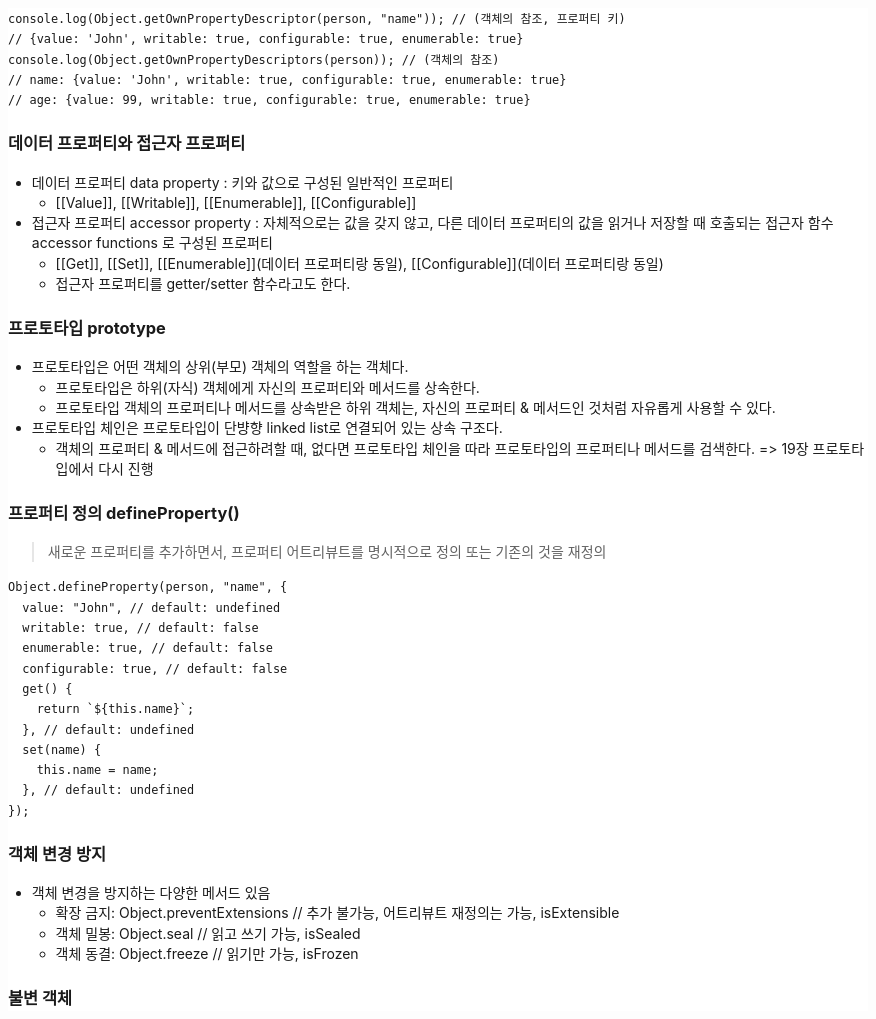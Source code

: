 ```tsx
console.log(Object.getOwnPropertyDescriptor(person, "name")); // (객체의 참조, 프로퍼티 키)
// {value: 'John', writable: true, configurable: true, enumerable: true}
console.log(Object.getOwnPropertyDescriptors(person)); // (객체의 참조)
// name: {value: 'John', writable: true, configurable: true, enumerable: true}
// age: {value: 99, writable: true, configurable: true, enumerable: true}
```

### 데이터 프로퍼티와 접근자 프로퍼티

- 데이터 프로퍼티 data property : 키와 값으로 구성된 일반적인 프로퍼티
  - [[Value]], [[Writable]], [[Enumerable]], [[Configurable]]
- 접근자 프로퍼티 accessor property : 자체적으로는 값을 갖지 않고, 다른 데이터 프로퍼티의 값을 읽거나 저장할 때 호출되는 접근자 함수 accessor functions 로 구성된 프로퍼티
  - [[Get]], [[Set]], [[Enumerable]](데이터 프로퍼티랑 동일), [[Configurable]](데이터 프로퍼티랑 동일)
  - 접근자 프로퍼티를 getter/setter 함수라고도 한다.

### 프로토타입 prototype

- 프로토타입은 어떤 객체의 상위(부모) 객체의 역할을 하는 객체다.
  - 프로토타입은 하위(자식) 객체에게 자신의 프로퍼티와 메서드를 상속한다.
  - 프로토타입 객체의 프로퍼티나 메서드를 상속받은 하위 객체는, 자신의 프로퍼티 & 메서드인 것처럼 자유롭게 사용할 수 있다.
- 프로토타입 체인은 프로토타입이 단뱡향 linked list로 연결되어 있는 상속 구조다.
  - 객체의 프로퍼티 & 메서드에 접근하려할 때, 없다면 프로토타입 체인을 따라 프로토타입의 프로퍼티나 메서드를 검색한다. => 19장 프로토타입에서 다시 진행

### 프로퍼티 정의 defineProperty()

> 새로운 프로퍼티를 추가하면서, 프로퍼티 어트리뷰트를 명시적으로 정의 또는 기존의 것을 재정의

```tsx
Object.defineProperty(person, "name", {
  value: "John", // default: undefined
  writable: true, // default: false
  enumerable: true, // default: false
  configurable: true, // default: false
  get() {
    return `${this.name}`;
  }, // default: undefined
  set(name) {
    this.name = name;
  }, // default: undefined
});
```

### 객체 변경 방지

- 객체 변경을 방지하는 다양한 메서드 있음
  - 확장 금지: Object.preventExtensions // 추가 불가능, 어트리뷰트 재정의는 가능, isExtensible
  - 객체 밀봉: Object.seal // 읽고 쓰기 가능, isSealed
  - 객체 동결: Object.freeze // 읽기만 가능, isFrozen

### 불변 객체
